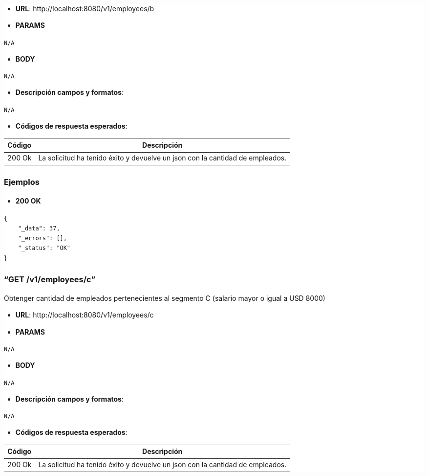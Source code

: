 - **URL**: http://localhost:8080/v1/employees/b

- **PARAMS**
```
N/A
```
- **BODY**
```
N/A
```

- **Descripción campos y formatos**:
```
N/A
```

- **Códigos de respuesta esperados**:

| Código          | Descripción                                                                                                                                      |
|-----------------|--------------------------------------------------------------------------------------------------------------------------------------------------|
| 200 Ok          | La solicitud ha tenido éxito y devuelve un json con la cantidad de empleados. |

### Ejemplos
- **200 OK**
```
{
    "_data": 37,
    "_errors": [],
    "_status": "OK"
}
```

### “GET /v1/employees/c”
Obtenger cantidad de empleados pertenecientes al segmento C (salario mayor o igual a USD 8000)

- **URL**: http://localhost:8080/v1/employees/c

- **PARAMS**
```
N/A
```
- **BODY**
```
N/A
```

- **Descripción campos y formatos**:
```
N/A
```

- **Códigos de respuesta esperados**:

| Código          | Descripción                                                                                                                                      |
|-----------------|--------------------------------------------------------------------------------------------------------------------------------------------------|
| 200 Ok          | La solicitud ha tenido éxito y devuelve un json con la cantidad de empleados. |
